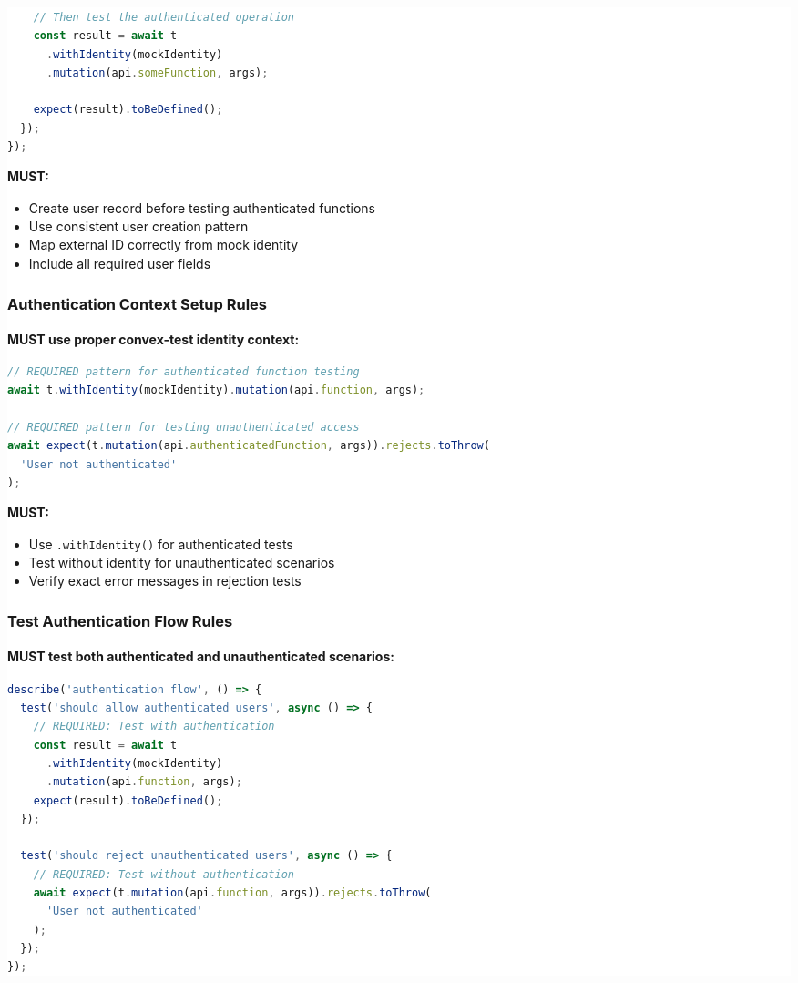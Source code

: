 ```typescript
    // Then test the authenticated operation
    const result = await t
      .withIdentity(mockIdentity)
      .mutation(api.someFunction, args);

    expect(result).toBeDefined();
  });
});
```

**MUST:**

- Create user record before testing authenticated functions
- Use consistent user creation pattern
- Map external ID correctly from mock identity
- Include all required user fields

### Authentication Context Setup Rules

**MUST use proper convex-test identity context:**

```typescript
// REQUIRED pattern for authenticated function testing
await t.withIdentity(mockIdentity).mutation(api.function, args);

// REQUIRED pattern for testing unauthenticated access
await expect(t.mutation(api.authenticatedFunction, args)).rejects.toThrow(
  'User not authenticated'
);
```

**MUST:**

- Use `.withIdentity()` for authenticated tests
- Test without identity for unauthenticated scenarios
- Verify exact error messages in rejection tests

### Test Authentication Flow Rules

**MUST test both authenticated and unauthenticated scenarios:**

```typescript
describe('authentication flow', () => {
  test('should allow authenticated users', async () => {
    // REQUIRED: Test with authentication
    const result = await t
      .withIdentity(mockIdentity)
      .mutation(api.function, args);
    expect(result).toBeDefined();
  });

  test('should reject unauthenticated users', async () => {
    // REQUIRED: Test without authentication
    await expect(t.mutation(api.function, args)).rejects.toThrow(
      'User not authenticated'
    );
  });
});
```
